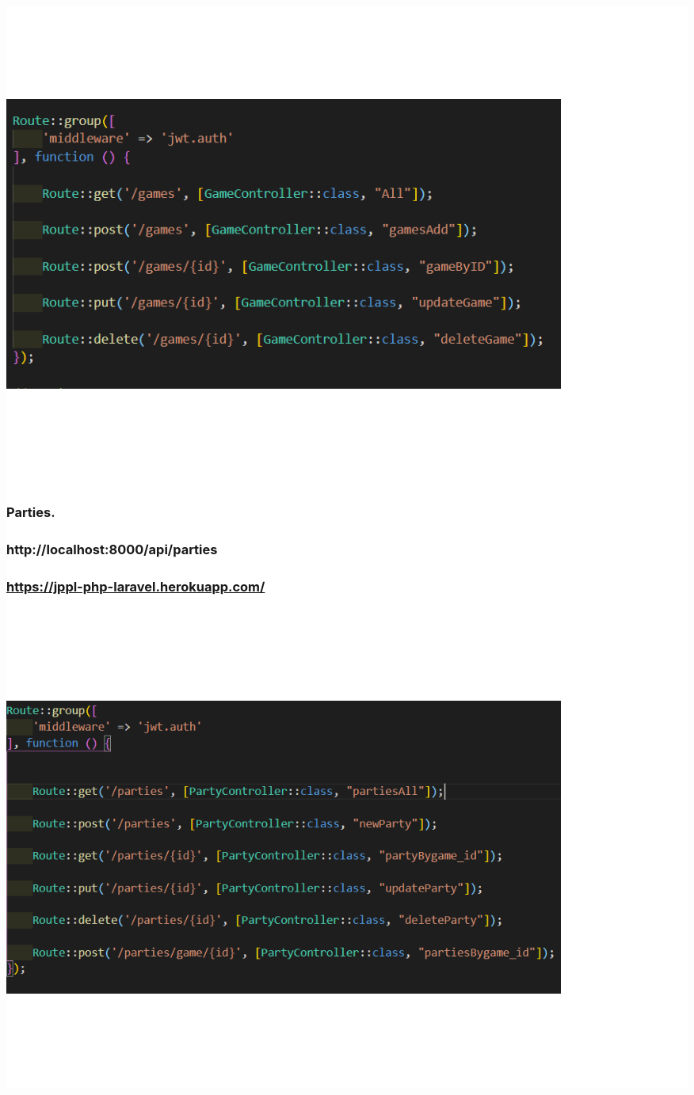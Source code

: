 <img src="img/games.png" width="700" height="600" >

### Parties.

###  http://localhost:8000/api/parties
### https://jppl-php-laravel.herokuapp.com/ 

<img src="img/parties.png" width="700" height="600">
